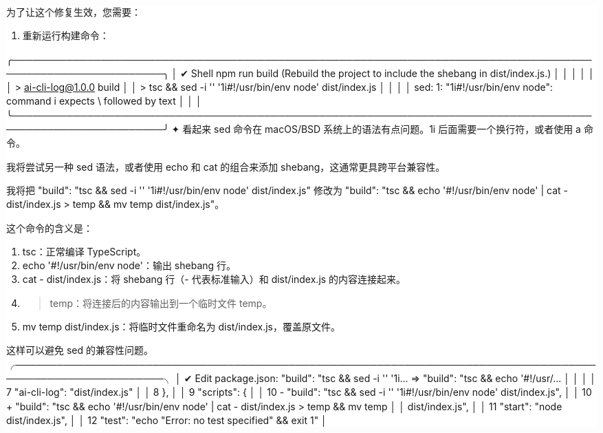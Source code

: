   为了让这个修复生效，您需要：


   1. 重新运行构建命令：

 ╭────────────────────────────────────────────────────────────────────────────────────────────────────────────╮
 │ ✔  Shell npm run build (Rebuild the project to include the shebang in dist/index.js.)                      │
 │                                                                                                            │
 │                                                                                                            │
 │    > ai-cli-log@1.0.0 build                                                                                │
 │    > tsc && sed -i '' '1i#!/usr/bin/env node' dist/index.js                                                │
 │                                                                                                            │
 │    sed: 1: "1i#!/usr/bin/env node": command i expects \ followed by text                                   │
 │                                                                                                            │
 ╰────────────────────────────────────────────────────────────────────────────────────────────────────────────╯
✦ 看起来 sed 命令在 macOS/BSD 系统上的语法有点问题。1i 后面需要一个换行符，或者使用 a 命令。


  我将尝试另一种 sed 语法，或者使用 echo 和 cat 的组合来添加 shebang，这通常更具跨平台兼容性。


  我将把 \"build\": \"tsc && sed -i \'\' \'1i#!/usr/bin/env node\' dist/index.js\" 修改为 \"build\": \"tsc && echo
  \'#!/usr/bin/env node\' | cat - dist/index.js > temp && mv temp dist/index.js\"。


  这个命令的含义是：
   1. tsc：正常编译 TypeScript。
   2. echo '#!/usr/bin/env node'：输出 shebang 行。
   3. cat - dist/index.js：将 shebang 行（- 代表标准输入）和 dist/index.js 的内容连接起来。
   4. > temp：将连接后的内容输出到一个临时文件 temp。
   5. mv temp dist/index.js：将临时文件重命名为 dist/index.js，覆盖原文件。


  这样可以避免 sed 的兼容性问题。
 ╭────────────────────────────────────────────────────────────────────────────────────────────────────────────╮
 │ ✔  Edit package.json: "build": "tsc && sed -i '' '1i... => "build": "tsc && echo '#!/usr/...               │
 │                                                                                                            │
 │    7        "ai-cli-log": "dist/index.js"                                                                  │
 │    8      },                                                                                               │
 │    9      "scripts": {                                                                                     │
 │    10   -   "build": "tsc && sed -i '' '1i#!/usr/bin/env node' dist/index.js",                             │
 │    10   +   "build": "tsc && echo '#!/usr/bin/env node' | cat - dist/index.js > temp && mv temp            │
 │           dist/index.js",                                                                                  │
 │    11       "start": "node dist/index.js",                                                                 │
 │    12       "test": "echo \"Error: no test specified\" && exit 1"                                          │